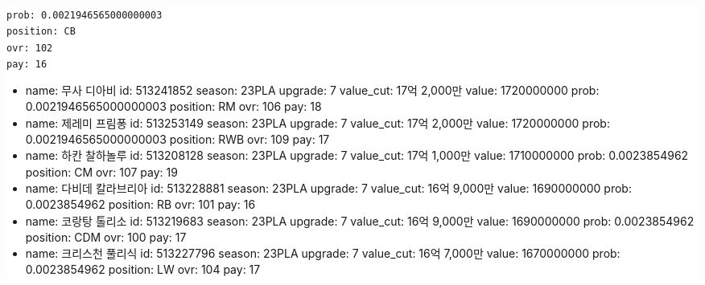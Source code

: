     prob: 0.0021946565000000003
    position: CB
    ovr: 102
    pay: 16
  - name: 무사 디아비
    id: 513241852
    season: 23PLA
    upgrade: 7
    value_cut: 17억 2,000만
    value: 1720000000
    prob: 0.0021946565000000003
    position: RM
    ovr: 106
    pay: 18
  - name: 제레미 프림퐁
    id: 513253149
    season: 23PLA
    upgrade: 7
    value_cut: 17억 2,000만
    value: 1720000000
    prob: 0.0021946565000000003
    position: RWB
    ovr: 109
    pay: 17
  - name: 하칸 찰하놀루
    id: 513208128
    season: 23PLA
    upgrade: 7
    value_cut: 17억 1,000만
    value: 1710000000
    prob: 0.0023854962
    position: CM
    ovr: 107
    pay: 19
  - name: 다비데 칼라브리아
    id: 513228881
    season: 23PLA
    upgrade: 7
    value_cut: 16억 9,000만
    value: 1690000000
    prob: 0.0023854962
    position: RB
    ovr: 101
    pay: 16
  - name: 코랑탕 톨리소
    id: 513219683
    season: 23PLA
    upgrade: 7
    value_cut: 16억 9,000만
    value: 1690000000
    prob: 0.0023854962
    position: CDM
    ovr: 100
    pay: 17
  - name: 크리스천 풀리식
    id: 513227796
    season: 23PLA
    upgrade: 7
    value_cut: 16억 7,000만
    value: 1670000000
    prob: 0.0023854962
    position: LW
    ovr: 104
    pay: 17